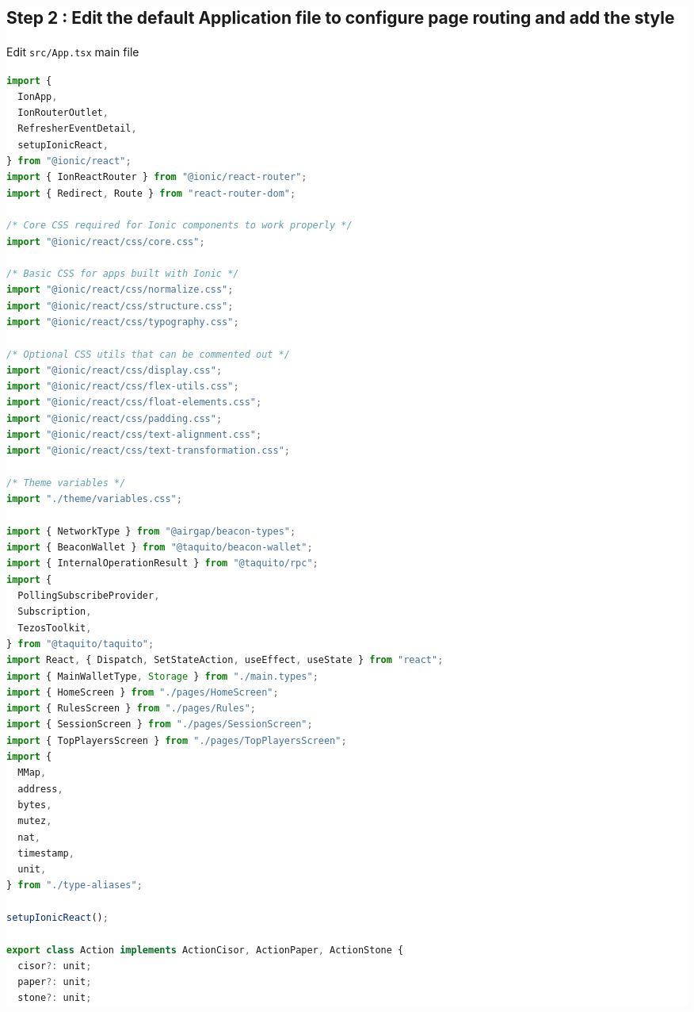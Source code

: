 ## Step 2 : Edit the default Application file to configure page routing and add the style

Edit `src/App.tsx` main file

```typescript
import {
  IonApp,
  IonRouterOutlet,
  RefresherEventDetail,
  setupIonicReact,
} from "@ionic/react";
import { IonReactRouter } from "@ionic/react-router";
import { Redirect, Route } from "react-router-dom";

/* Core CSS required for Ionic components to work properly */
import "@ionic/react/css/core.css";

/* Basic CSS for apps built with Ionic */
import "@ionic/react/css/normalize.css";
import "@ionic/react/css/structure.css";
import "@ionic/react/css/typography.css";

/* Optional CSS utils that can be commented out */
import "@ionic/react/css/display.css";
import "@ionic/react/css/flex-utils.css";
import "@ionic/react/css/float-elements.css";
import "@ionic/react/css/padding.css";
import "@ionic/react/css/text-alignment.css";
import "@ionic/react/css/text-transformation.css";

/* Theme variables */
import "./theme/variables.css";

import { NetworkType } from "@airgap/beacon-types";
import { BeaconWallet } from "@taquito/beacon-wallet";
import { InternalOperationResult } from "@taquito/rpc";
import {
  PollingSubscribeProvider,
  Subscription,
  TezosToolkit,
} from "@taquito/taquito";
import React, { Dispatch, SetStateAction, useEffect, useState } from "react";
import { MainWalletType, Storage } from "./main.types";
import { HomeScreen } from "./pages/HomeScreen";
import { RulesScreen } from "./pages/Rules";
import { SessionScreen } from "./pages/SessionScreen";
import { TopPlayersScreen } from "./pages/TopPlayersScreen";
import {
  MMap,
  address,
  bytes,
  mutez,
  nat,
  timestamp,
  unit,
} from "./type-aliases";

setupIonicReact();

export class Action implements ActionCisor, ActionPaper, ActionStone {
  cisor?: unit;
  paper?: unit;
  stone?: unit;
```